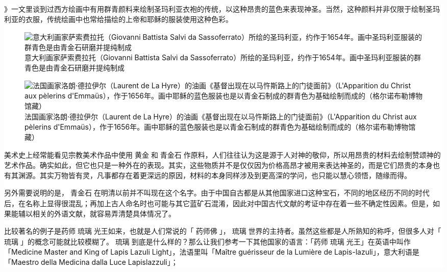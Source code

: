   》一文里谈到过西方绘画中有用群青颜料来绘制圣玛利亚衣袍的传统，以这种昂贵的蓝色来表现神圣。当然，这种颜料并非仅限于绘制圣玛利亚的衣服，传统绘画中也常给描绘的上帝和耶稣的服装使用这种色彩。
 </p>
 <figure class="OImage__StyledFigure-sc-1lfley0-0 jWYblU">
  <img alt="意大利画家萨索费拉托（Giovanni Battista Salvi da Sassoferrato）所绘的圣玛利亚，约作于1654年。画中圣玛利亚服装的群青色是由青金石研磨并提纯制成" src="https://img.soundofhope.org/2023-06/1687464917798.jpg"/>
  <br/><figcaption>
   意大利画家萨索费拉托（Giovanni Battista Salvi da Sassoferrato）所绘的圣玛利亚，约作于1654年。画中圣玛利亚服装的群青色是由青金石研磨并提纯制成
  </figcaption>
 </figure>
 <figure class="OImage__StyledFigure-sc-1lfley0-0 jWYblU">
  <img alt="法国画家洛朗·德拉伊尔（Laurent de La Hyre）的油画《基督出现在以马忤斯路上的门徒面前》（L'Apparition du Christ aux pèlerins d'Emmaüs），作于1656年。画中耶稣的蓝色服装也是以青金石制成的群青色为基础绘制而成的（格尔诺布勒博物馆藏）" src="https://img.soundofhope.org/2023-06/1687469020873.jpg"/>
  <br/><figcaption>
   法国画家洛朗·德拉伊尔（Laurent de La Hyre）的油画《基督出现在以马忤斯路上的门徒面前》（L'Apparition du Christ aux pèlerins d'Emmaüs），作于1656年。画中耶稣的蓝色服装也是以青金石制成的群青色为基础绘制而成的（格尔诺布勒博物馆藏）
  </figcaption>
 </figure>
 <p>
  美术史上经常能看见宗教美术作品中使用
  <ok href="/term/10479">
   黄金
  </ok>
  和
  <ok href="/term/626613">
   青金石
  </ok>
  作原料，人们往往认为这是源于人对神的敬仰，所以用昂贵的材料去绘制赞颂神的艺术作品。确实如此，但它也只是一种外在的表现。其实，这些物质并不是仅仅因为价格高昂才被用来表达神圣的，而是它们昂贵的本身也有其渊源。其实万物皆有灵，凡事都存在着更深远的原因，材料的本身同样涉及到更高深的学问，也只能以慧心领悟，随缘而得。
 </p>
 <p>
  另外需要说明的是，
  <ok href="/term/626613">
   青金石
  </ok>
  在明清以前并不叫现在这个名字。由于中国自古都是从其他国家进口这种宝石，不同的地区经历不同的时代后，在名称上显得很混乱；再加上古人命名时也可能与其它蓝矿石混淆，因此对中国古代文献的考证中存在着一些不确定性因素。但是，如果能辅以相关的外语文献，就容易弄清楚具体情况了。
 </p>
 <p>
  比较著名的例子是药师
  <ok href="/term/883289">
   琉璃
  </ok>
  光王如来，也就是人们常说的「
  <ok href="/term/626619">
   药师佛
  </ok>
  」，
  <ok href="/term/883289">
   琉璃
  </ok>
  世界的主持者。虽然这些都是人所熟知的称呼，但很多人对「
  <ok href="/term/883289">
   琉璃
  </ok>
  」的概念可能就比较模糊了。
  <ok href="/term/883289">
   琉璃
  </ok>
  到底是什么样的？那么让我们参考一下其他国家的语言：「药师
  <ok href="/term/883289">
   琉璃
  </ok>
  光王」在英语中叫作「Medicine Master and King of Lapis Lazuli Light」，法语里叫「Maître guérisseur de la Lumière de Lapis-lazuli」，意大利语是「Maestro della Medicina dalla Luce Lapislazzuli」；